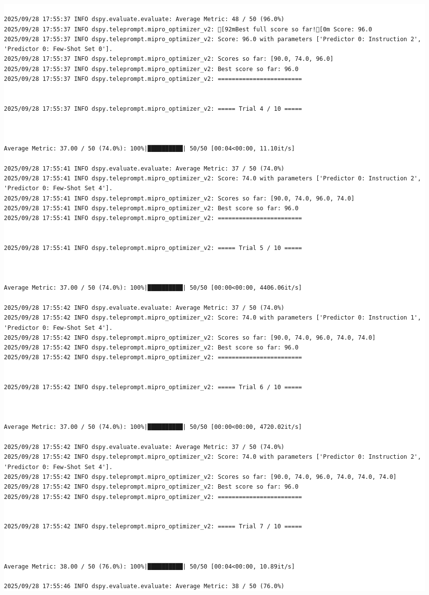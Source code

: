 ```text collapse={13-217}

2025/09/28 17:55:37 INFO dspy.evaluate.evaluate: Average Metric: 48 / 50 (96.0%)
2025/09/28 17:55:37 INFO dspy.teleprompt.mipro_optimizer_v2: [92mBest full score so far![0m Score: 96.0
2025/09/28 17:55:37 INFO dspy.teleprompt.mipro_optimizer_v2: Score: 96.0 with parameters ['Predictor 0: Instruction 2', 'Predictor 0: Few-Shot Set 0'].
2025/09/28 17:55:37 INFO dspy.teleprompt.mipro_optimizer_v2: Scores so far: [90.0, 74.0, 96.0]
2025/09/28 17:55:37 INFO dspy.teleprompt.mipro_optimizer_v2: Best score so far: 96.0
2025/09/28 17:55:37 INFO dspy.teleprompt.mipro_optimizer_v2: ========================


2025/09/28 17:55:37 INFO dspy.teleprompt.mipro_optimizer_v2: ===== Trial 4 / 10 =====



Average Metric: 37.00 / 50 (74.0%): 100%|██████████| 50/50 [00:04<00:00, 11.10it/s]

2025/09/28 17:55:41 INFO dspy.evaluate.evaluate: Average Metric: 37 / 50 (74.0%)
2025/09/28 17:55:41 INFO dspy.teleprompt.mipro_optimizer_v2: Score: 74.0 with parameters ['Predictor 0: Instruction 2', 'Predictor 0: Few-Shot Set 4'].
2025/09/28 17:55:41 INFO dspy.teleprompt.mipro_optimizer_v2: Scores so far: [90.0, 74.0, 96.0, 74.0]
2025/09/28 17:55:41 INFO dspy.teleprompt.mipro_optimizer_v2: Best score so far: 96.0
2025/09/28 17:55:41 INFO dspy.teleprompt.mipro_optimizer_v2: ========================


2025/09/28 17:55:41 INFO dspy.teleprompt.mipro_optimizer_v2: ===== Trial 5 / 10 =====



Average Metric: 37.00 / 50 (74.0%): 100%|██████████| 50/50 [00:00<00:00, 4406.06it/s]

2025/09/28 17:55:42 INFO dspy.evaluate.evaluate: Average Metric: 37 / 50 (74.0%)
2025/09/28 17:55:42 INFO dspy.teleprompt.mipro_optimizer_v2: Score: 74.0 with parameters ['Predictor 0: Instruction 1', 'Predictor 0: Few-Shot Set 4'].
2025/09/28 17:55:42 INFO dspy.teleprompt.mipro_optimizer_v2: Scores so far: [90.0, 74.0, 96.0, 74.0, 74.0]
2025/09/28 17:55:42 INFO dspy.teleprompt.mipro_optimizer_v2: Best score so far: 96.0
2025/09/28 17:55:42 INFO dspy.teleprompt.mipro_optimizer_v2: ========================


2025/09/28 17:55:42 INFO dspy.teleprompt.mipro_optimizer_v2: ===== Trial 6 / 10 =====



Average Metric: 37.00 / 50 (74.0%): 100%|██████████| 50/50 [00:00<00:00, 4720.02it/s]

2025/09/28 17:55:42 INFO dspy.evaluate.evaluate: Average Metric: 37 / 50 (74.0%)
2025/09/28 17:55:42 INFO dspy.teleprompt.mipro_optimizer_v2: Score: 74.0 with parameters ['Predictor 0: Instruction 2', 'Predictor 0: Few-Shot Set 4'].
2025/09/28 17:55:42 INFO dspy.teleprompt.mipro_optimizer_v2: Scores so far: [90.0, 74.0, 96.0, 74.0, 74.0, 74.0]
2025/09/28 17:55:42 INFO dspy.teleprompt.mipro_optimizer_v2: Best score so far: 96.0
2025/09/28 17:55:42 INFO dspy.teleprompt.mipro_optimizer_v2: ========================


2025/09/28 17:55:42 INFO dspy.teleprompt.mipro_optimizer_v2: ===== Trial 7 / 10 =====



Average Metric: 38.00 / 50 (76.0%): 100%|██████████| 50/50 [00:04<00:00, 10.89it/s]

2025/09/28 17:55:46 INFO dspy.evaluate.evaluate: Average Metric: 38 / 50 (76.0%)
```